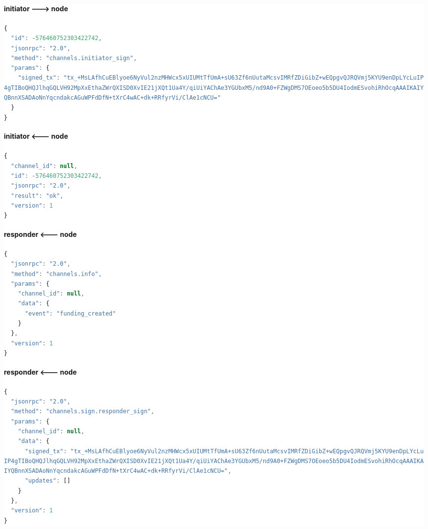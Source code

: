 #### initiator ---> node
```javascript
{
  "id": -576460752303422742,
  "jsonrpc": "2.0",
  "method": "channels.initiator_sign",
  "params": {
    "signed_tx": "tx_+MsLAfhCuEBlyoe6NyVul2nzMHWcx5xUIUMtTfUmA+sU63Zf6nUutaMcsvIMRfZDiGibZ+wEQpgvQJRQVmj5KYU9enDpLYcLuIP4gTIBoQHQJlhqGQLVH92MpXxEthaZWrQXISD0XvIE21jXQt1Ua4Y/qiUiYAChAe3YGUbxM5/nd9A0+FZWgDMS7OEoeo5b5DU4IodmESvohiRhOcqAAAIKAIYQBnnXSADAoNnYqcndakcAGuWPFdDfN+tXrC4wAC+dk+RRfyrVi/ClAe1cNCU="
  }
}
```

#### initiator <--- node
```javascript
{
  "channel_id": null,
  "id": -576460752303422742,
  "jsonrpc": "2.0",
  "result": "ok",
  "version": 1
}
```

#### responder <--- node
```javascript
{
  "jsonrpc": "2.0",
  "method": "channels.info",
  "params": {
    "channel_id": null,
    "data": {
      "event": "funding_created"
    }
  },
  "version": 1
}
```

#### responder <--- node
```javascript
{
  "jsonrpc": "2.0",
  "method": "channels.sign.responder_sign",
  "params": {
    "channel_id": null,
    "data": {
      "signed_tx": "tx_+MsLAfhCuEBlyoe6NyVul2nzMHWcx5xUIUMtTfUmA+sU63Zf6nUutaMcsvIMRfZDiGibZ+wEQpgvQJRQVmj5KYU9enDpLYcLuIP4gTIBoQHQJlhqGQLVH92MpXxEthaZWrQXISD0XvIE21jXQt1Ua4Y/qiUiYAChAe3YGUbxM5/nd9A0+FZWgDMS7OEoeo5b5DU4IodmESvohiRhOcqAAAIKAIYQBnnXSADAoNnYqcndakcAGuWPFdDfN+tXrC4wAC+dk+RRfyrVi/ClAe1cNCU=",
      "updates": []
    }
  },
  "version": 1
}
```
